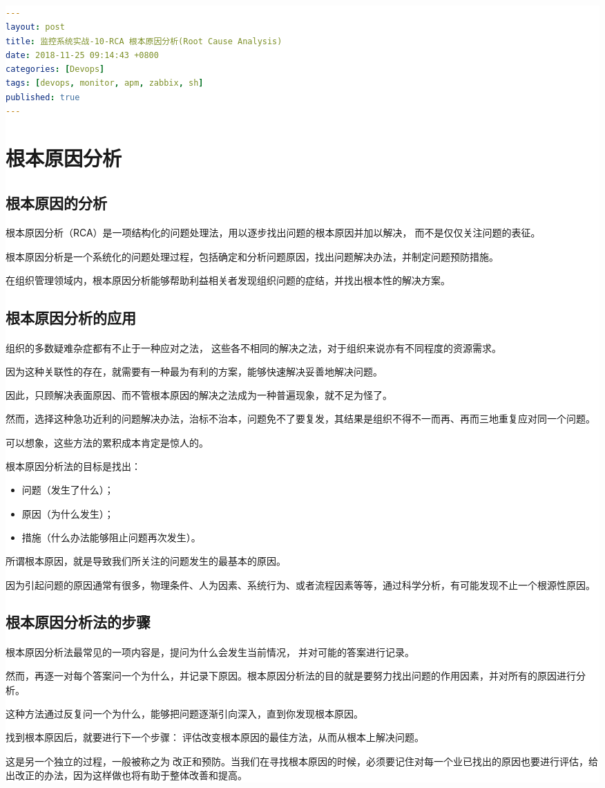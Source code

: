 ```yaml
---
layout: post
title: 监控系统实战-10-RCA 根本原因分析(Root Cause Analysis)
date: 2018-11-25 09:14:43 +0800
categories: [Devops]
tags: [devops, monitor, apm, zabbix, sh]
published: true
---
```


# 根本原因分析

## 根本原因的分析

根本原因分析（RCA）是一项结构化的问题处理法，用以逐步找出问题的根本原因并加以解决， 而不是仅仅关注问题的表征。

根本原因分析是一个系统化的问题处理过程，包括确定和分析问题原因，找出问题解决办法，并制定问题预防措施。

在组织管理领域内，根本原因分析能够帮助利益相关者发现组织问题的症结，并找出根本性的解决方案。

## 根本原因分析的应用

组织的多数疑难杂症都有不止于一种应对之法， 这些各不相同的解决之法，对于组织来说亦有不同程度的资源需求。 

因为这种关联性的存在，就需要有一种最为有利的方案，能够快速解决妥善地解决问题。

因此，只顾解决表面原因、而不管根本原因的解决之法成为一种普遍现象，就不足为怪了。 

然而，选择这种急功近利的问题解决办法，治标不治本，问题免不了要复发，其结果是组织不得不一而再、再而三地重复应对同一个问题。

可以想象，这些方法的累积成本肯定是惊人的。

根本原因分析法的目标是找出：

- 问题（发生了什么）；

- 原因（为什么发生）；

- 措施（什么办法能够阻止问题再次发生）。

所谓根本原因，就是导致我们所关注的问题发生的最基本的原因。

因为引起问题的原因通常有很多，物理条件、人为因素、系统行为、或者流程因素等等，通过科学分析，有可能发现不止一个根源性原因。

## 根本原因分析法的步骤

根本原因分析法最常见的一项内容是，提问为什么会发生当前情况， 并对可能的答案进行记录。 

然而，再逐一对每个答案问一个为什么，并记录下原因。根本原因分析法的目的就是要努力找出问题的作用因素，并对所有的原因进行分析。

这种方法通过反复问一个为什么，能够把问题逐渐引向深入，直到你发现根本原因。

找到根本原因后，就要进行下一个步骤： 评估改变根本原因的最佳方法，从而从根本上解决问题。 

这是另一个独立的过程，一般被称之为 改正和预防。当我们在寻找根本原因的时候，必须要记住对每一个业已找出的原因也要进行评估，给出改正的办法，因为这样做也将有助于整体改善和提高。
